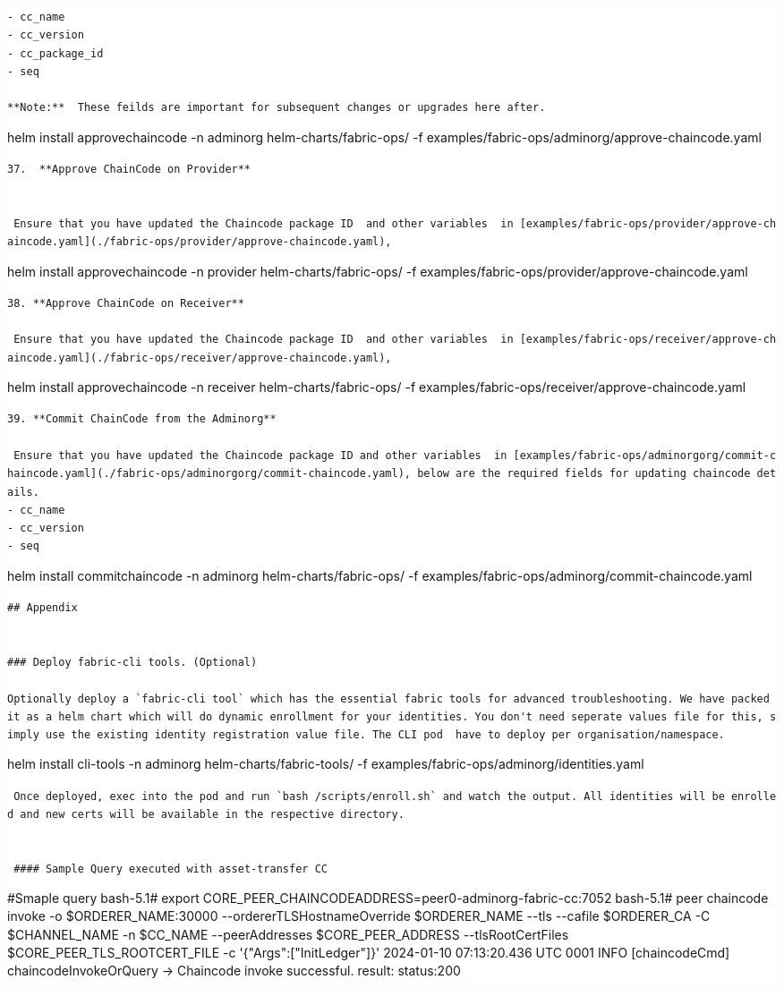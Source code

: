 ```
- cc_name
- cc_version
- cc_package_id
- seq
  
**Note:**  These feilds are important for subsequent changes or upgrades here after.
```
helm  install  approvechaincode  -n  adminorg  helm-charts/fabric-ops/  -f  examples/fabric-ops/adminorg/approve-chaincode.yaml
```
37.  **Approve ChainCode on Provider**


 Ensure that you have updated the Chaincode package ID  and other variables  in [examples/fabric-ops/provider/approve-chaincode.yaml](./fabric-ops/provider/approve-chaincode.yaml), 
```
helm install approvechaincode -n provider helm-charts/fabric-ops/ -f examples/fabric-ops/provider/approve-chaincode.yaml
```
38. **Approve ChainCode on Receiver**

 Ensure that you have updated the Chaincode package ID  and other variables  in [examples/fabric-ops/receiver/approve-chaincode.yaml](./fabric-ops/receiver/approve-chaincode.yaml), 
```
helm install approvechaincode -n receiver helm-charts/fabric-ops/ -f examples/fabric-ops/receiver/approve-chaincode.yaml
```
39. **Commit ChainCode from the Adminorg**

 Ensure that you have updated the Chaincode package ID and other variables  in [examples/fabric-ops/adminorgorg/commit-chaincode.yaml](./fabric-ops/adminorgorg/commit-chaincode.yaml), below are the required fields for updating chaincode details. 
- cc_name
- cc_version
- seq
```
helm  install  commitchaincode  -n  adminorg  helm-charts/fabric-ops/  -f  examples/fabric-ops/adminorg/commit-chaincode.yaml
```
## Appendix 


### Deploy fabric-cli tools. (Optional)

Optionally deploy a `fabric-cli tool` which has the essential fabric tools for advanced troubleshooting. We have packed it as a helm chart which will do dynamic enrollment for your identities. You don't need seperate values file for this, simply use the existing identity registration value file. The CLI pod  have to deploy per organisation/namespace.
```
helm  install  cli-tools  -n  adminorg  helm-charts/fabric-tools/  -f  examples/fabric-ops/adminorg/identities.yaml
```
 Once deployed, exec into the pod and run `bash /scripts/enroll.sh` and watch the output. All identities will be enrolled and new certs will be available in the respective directory. 
 

 #### Sample Query executed with asset-transfer CC
 ```
 #Smaple query
bash-5.1# export CORE_PEER_CHAINCODEADDRESS=peer0-adminorg-fabric-cc:7052
bash-5.1# peer chaincode invoke -o $ORDERER_NAME:30000 --ordererTLSHostnameOverride $ORDERER_NAME --tls --cafile $ORDERER_CA -C $CHANNEL_NAME -n $CC_NAME --peerAddresses $CORE_PEER_ADDRESS --tlsRootCertFiles $CORE_PEER_TLS_ROOTCERT_FILE  -c '{"Args":["InitLedger"]}'
2024-01-10 07:13:20.436 UTC 0001 INFO [chaincodeCmd] chaincodeInvokeOrQuery -> Chaincode invoke successful. result: status:200